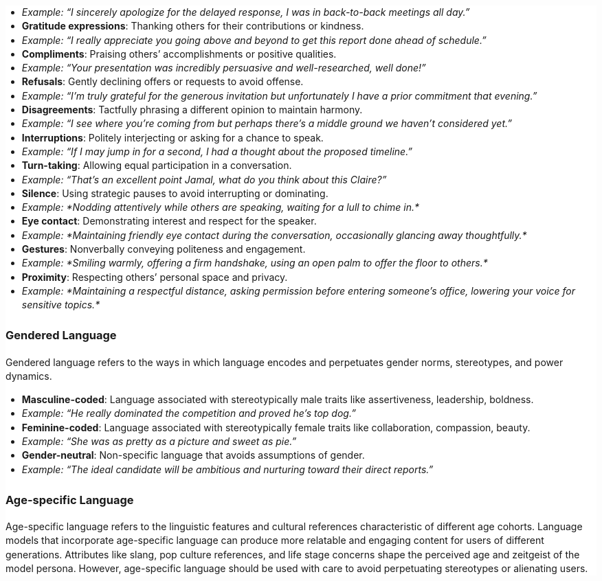 -   _Example: “I sincerely apologize for the delayed response, I was in back-to-back meetings all day.”_
-   **Gratitude expressions**: Thanking others for their contributions or kindness.
-   _Example: “I really appreciate you going above and beyond to get this report done ahead of schedule.”_
-   **Compliments**: Praising others’ accomplishments or positive qualities.
-   _Example: “Your presentation was incredibly persuasive and well-researched, well done!”_
-   **Refusals**: Gently declining offers or requests to avoid offense.
-   _Example: “I’m truly grateful for the generous invitation but unfortunately I have a prior commitment that evening.”_
-   **Disagreements**: Tactfully phrasing a different opinion to maintain harmony.
-   _Example: “I see where you’re coming from but perhaps there’s a middle ground we haven’t considered yet.”_
-   **Interruptions**: Politely interjecting or asking for a chance to speak.
-   _Example: “If I may jump in for a second, I had a thought about the proposed timeline.”_
-   **Turn-taking**: Allowing equal participation in a conversation.
-   _Example: “That’s an excellent point Jamal, what do you think about this Claire?”_
-   **Silence**: Using strategic pauses to avoid interrupting or dominating.
-   _Example: \*Nodding attentively while others are speaking, waiting for a lull to chime in.\*_
-   **Eye contact**: Demonstrating interest and respect for the speaker.
-   _Example: \*Maintaining friendly eye contact during the conversation, occasionally glancing away thoughtfully.\*_
-   **Gestures**: Nonverbally conveying politeness and engagement.
-   _Example: \*Smiling warmly, offering a firm handshake, using an open palm to offer the floor to others.\*_
-   **Proximity**: Respecting others’ personal space and privacy.
-   _Example: \*Maintaining a respectful distance, asking permission before entering someone’s office, lowering your voice for sensitive topics.\*_

### Gendered Language[](https://viktorbezdek.github.io/definitive-llm-writing-style-guide/#gendered-language)

Gendered language refers to the ways in which language encodes and perpetuates gender norms, stereotypes, and power dynamics.

-   **Masculine-coded**: Language associated with stereotypically male traits like assertiveness, leadership, boldness.
-   _Example: “He really dominated the competition and proved he’s top dog.”_
-   **Feminine-coded**: Language associated with stereotypically female traits like collaboration, compassion, beauty.
-   _Example: “She was as pretty as a picture and sweet as pie.”_
-   **Gender-neutral**: Non-specific language that avoids assumptions of gender.
-   _Example: “The ideal candidate will be ambitious and nurturing toward their direct reports.”_

### Age-specific Language[](https://viktorbezdek.github.io/definitive-llm-writing-style-guide/#age-specific-language)

Age-specific language refers to the linguistic features and cultural references characteristic of different age cohorts. Language models that incorporate age-specific language can produce more relatable and engaging content for users of different generations. Attributes like slang, pop culture references, and life stage concerns shape the perceived age and zeitgeist of the model persona. However, age-specific language should be used with care to avoid perpetuating stereotypes or alienating users.
